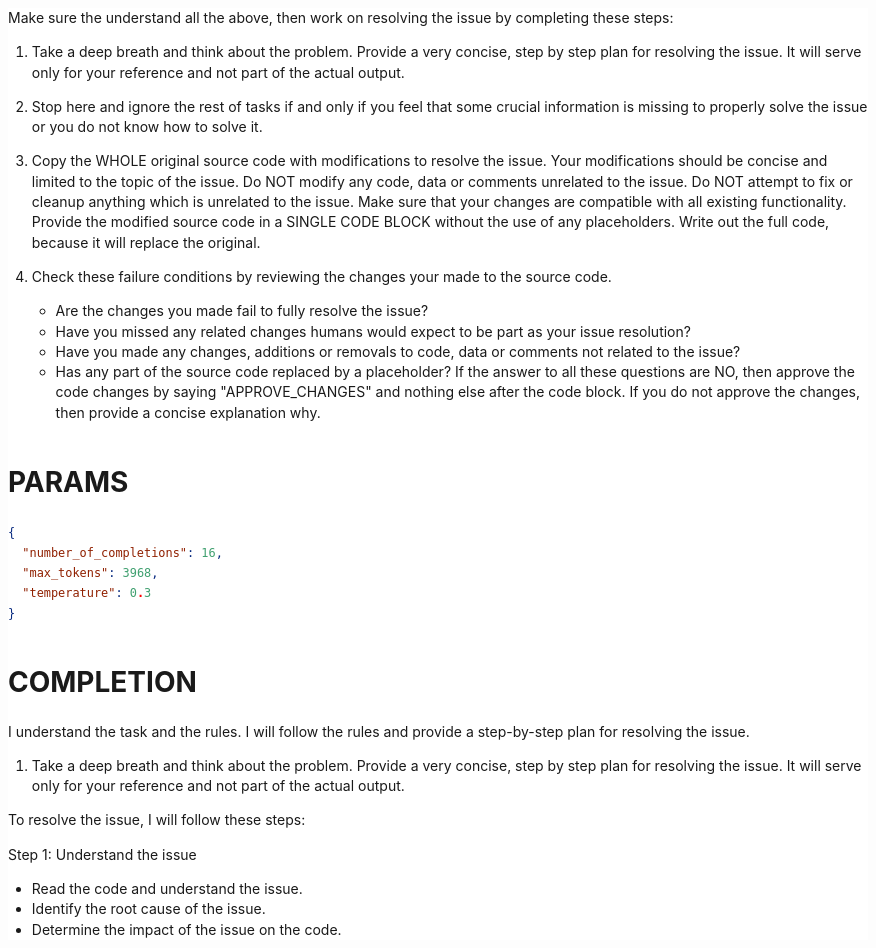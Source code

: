 
Make sure the understand all the above, then work on resolving the issue by completing these steps:

1. Take a deep breath and think about the problem. Provide a very concise,
   step by step plan for resolving the issue. It will serve only for your 
   reference and not part of the actual output.

2. Stop here and ignore the rest of tasks if and only if you feel that
   some crucial information is missing to properly solve the issue or
   you do not know how to solve it. 

3. Copy the WHOLE original source code with modifications to resolve the issue.
   Your modifications should be concise and limited to the topic of the
   issue. Do NOT modify any code, data or comments unrelated to the issue.
   Do NOT attempt to fix or cleanup anything which is unrelated to the issue.
   Make sure that your changes are compatible with all existing functionality.
   Provide the modified source code in a SINGLE CODE BLOCK without the use of
   any placeholders. Write out the full code, because it will replace the original.

4. Check these failure conditions by reviewing the changes your made to the source code.
   - Are the changes you made fail to fully resolve the issue?
   - Have you missed any related changes humans would expect to be part as your issue resolution? 
   - Have you made any changes, additions or removals to code, data or comments not related to the issue?
   - Has any part of the source code replaced by a placeholder?
   If the answer to all these questions are NO, then approve the code changes
   by saying "APPROVE_CHANGES" and nothing else after the code block.
   If you do not approve the changes, then provide a concise explanation why.    

# PARAMS
```json
{
  "number_of_completions": 16,
  "max_tokens": 3968,
  "temperature": 0.3
}
```

# COMPLETION

I understand the task and the rules. I will follow the rules and provide a step-by-step plan for resolving the issue.

1. Take a deep breath and think about the problem. Provide a very concise, step by step plan for resolving the issue. It will serve only for your reference and not part of the actual output.

To resolve the issue, I will follow these steps:

Step 1: Understand the issue

* Read the code and understand the issue.
* Identify the root cause of the issue.
* Determine the impact of the issue on the code.
